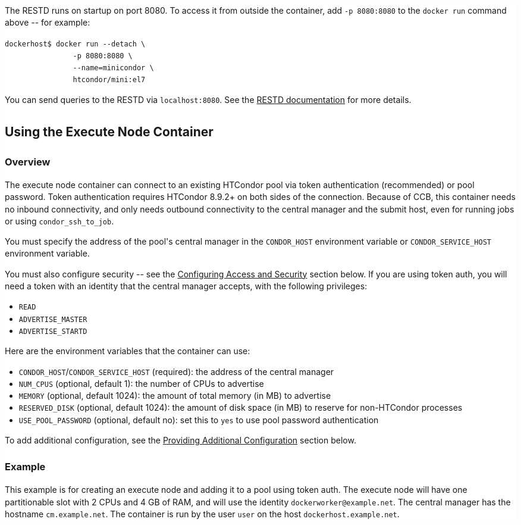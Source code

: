 The RESTD runs on startup on port 8080.  To access it from outside the
container, add `-p 8080:8080` to the `docker run` command above -- for example:
```console
dockerhost$ docker run --detach \
                -p 8080:8080 \
                --name=minicondor \
                htcondor/mini:el7
```
You can send queries to the RESTD via `localhost:8080`.  See the
[RESTD documentation](https://github.com/htcondor/htcondor-restd#readme)
for more details.



Using the Execute Node Container
--------------------------------

### Overview

The execute node container can connect to an existing HTCondor pool via
token authentication (recommended) or pool password.  Token authentication
requires HTCondor 8.9.2+ on both sides of the connection.  Because of CCB, this
container needs no inbound connectivity, and only needs outbound connectivity
to the central manager and the submit host, even for running jobs or using
`condor_ssh_to_job`.

You must specify the address of the pool's central manager in the `CONDOR_HOST`
environment variable or `CONDOR_SERVICE_HOST` environment variable.

You must also configure security -- see the [Configuring Access and
Security](#configuring-access-and-security) section below.
If you are using token auth, you will need a token with an identity that
the central manager accepts, with the following privileges:
-   `READ`
-   `ADVERTISE_MASTER`
-   `ADVERTISE_STARTD`

Here are the environment variables that the container can use:
- `CONDOR_HOST`/`CONDOR_SERVICE_HOST` (required): the address of the central
  manager
- `NUM_CPUS` (optional, default 1): the number of CPUs to advertise
- `MEMORY` (optional, default 1024): the amount of total memory (in MB)
  to advertise
- `RESERVED_DISK` (optional, default 1024): the amount of disk space
  (in MB) to reserve for non-HTCondor processes
- `USE_POOL_PASSWORD` (optional, default no): set this to `yes` to use
  pool password authentication

To add additional configuration, see the [Providing Additional
Configuration](#providing-additional-configuration) section below.


### Example

This example is for creating an execute node and adding it to a pool using
token auth.  The execute node will have one partitionable slot with 2 CPUs
and 4 GB of RAM, and will use the identity `dockerworker@example.net`.
The central manager has the hostname `cm.example.net`.  The container is
run by the user `user` on the host `dockerhost.example.net`.
